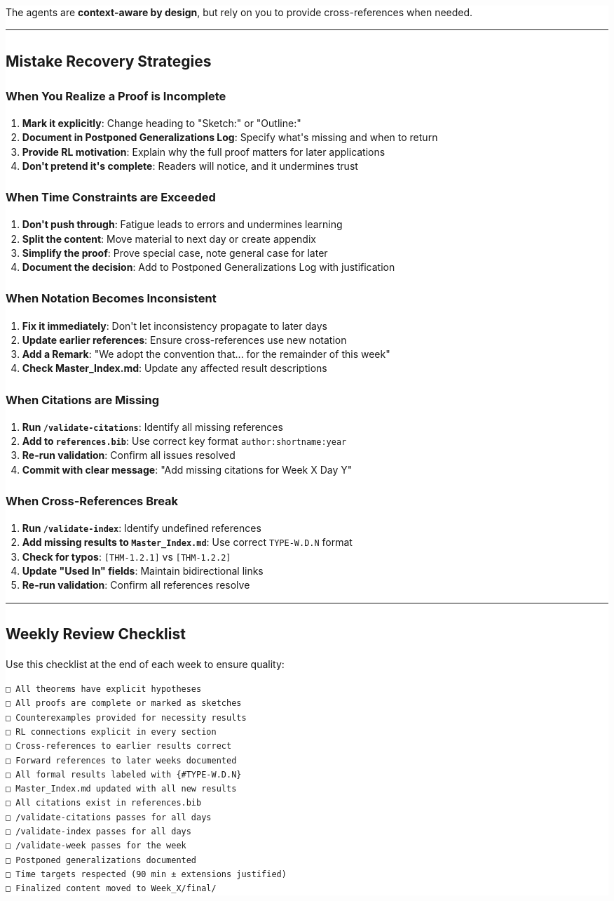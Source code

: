 The agents are **context-aware by design**, but rely on you to provide cross-references when needed.

---

## Mistake Recovery Strategies

### When You Realize a Proof is Incomplete

1. **Mark it explicitly**: Change heading to "Sketch:" or "Outline:"
2. **Document in Postponed Generalizations Log**: Specify what's missing and when to return
3. **Provide RL motivation**: Explain why the full proof matters for later applications
4. **Don't pretend it's complete**: Readers will notice, and it undermines trust

### When Time Constraints are Exceeded

1. **Don't push through**: Fatigue leads to errors and undermines learning
2. **Split the content**: Move material to next day or create appendix
3. **Simplify the proof**: Prove special case, note general case for later
4. **Document the decision**: Add to Postponed Generalizations Log with justification

### When Notation Becomes Inconsistent

1. **Fix it immediately**: Don't let inconsistency propagate to later days
2. **Update earlier references**: Ensure cross-references use new notation
3. **Add a Remark**: "We adopt the convention that... for the remainder of this week"
4. **Check Master_Index.md**: Update any affected result descriptions

### When Citations are Missing

1. **Run `/validate-citations`**: Identify all missing references
2. **Add to `references.bib`**: Use correct key format `author:shortname:year`
3. **Re-run validation**: Confirm all issues resolved
4. **Commit with clear message**: "Add missing citations for Week X Day Y"

### When Cross-References Break

1. **Run `/validate-index`**: Identify undefined references
2. **Add missing results to `Master_Index.md`**: Use correct `TYPE-W.D.N` format
3. **Check for typos**: `[THM-1.2.1]` vs `[THM-1.2.2]`
4. **Update "Used In" fields**: Maintain bidirectional links
5. **Re-run validation**: Confirm all references resolve

---

## Weekly Review Checklist

Use this checklist at the end of each week to ensure quality:

```
□ All theorems have explicit hypotheses
□ All proofs are complete or marked as sketches
□ Counterexamples provided for necessity results
□ RL connections explicit in every section
□ Cross-references to earlier results correct
□ Forward references to later weeks documented
□ All formal results labeled with {#TYPE-W.D.N}
□ Master_Index.md updated with all new results
□ All citations exist in references.bib
□ /validate-citations passes for all days
□ /validate-index passes for all days
□ /validate-week passes for the week
□ Postponed generalizations documented
□ Time targets respected (90 min ± extensions justified)
□ Finalized content moved to Week_X/final/
```